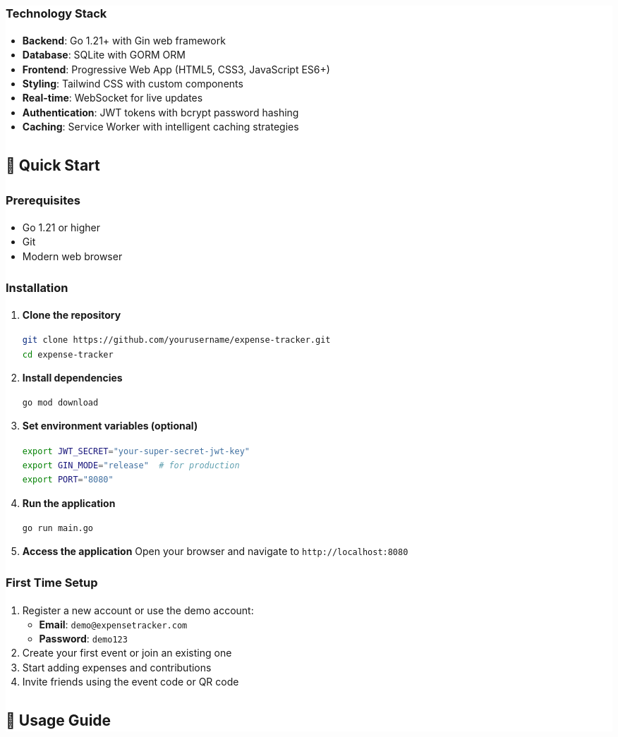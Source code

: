 ### **Technology Stack**
- **Backend**: Go 1.21+ with Gin web framework
- **Database**: SQLite with GORM ORM
- **Frontend**: Progressive Web App (HTML5, CSS3, JavaScript ES6+)
- **Styling**: Tailwind CSS with custom components
- **Real-time**: WebSocket for live updates
- **Authentication**: JWT tokens with bcrypt password hashing
- **Caching**: Service Worker with intelligent caching strategies

## 🚀 **Quick Start**

### **Prerequisites**
- Go 1.21 or higher
- Git
- Modern web browser

### **Installation**

1. **Clone the repository**
   ```bash
   git clone https://github.com/yourusername/expense-tracker.git
   cd expense-tracker
   ```

2. **Install dependencies**
   ```bash
   go mod download
   ```

3. **Set environment variables (optional)**
   ```bash
   export JWT_SECRET="your-super-secret-jwt-key"
   export GIN_MODE="release"  # for production
   export PORT="8080"
   ```

4. **Run the application**
   ```bash
   go run main.go
   ```

5. **Access the application**
   Open your browser and navigate to `http://localhost:8080`

### **First Time Setup**
1. Register a new account or use the demo account:
   - **Email**: `demo@expensetracker.com`
   - **Password**: `demo123`
2. Create your first event or join an existing one
3. Start adding expenses and contributions
4. Invite friends using the event code or QR code

## 📖 **Usage Guide**
